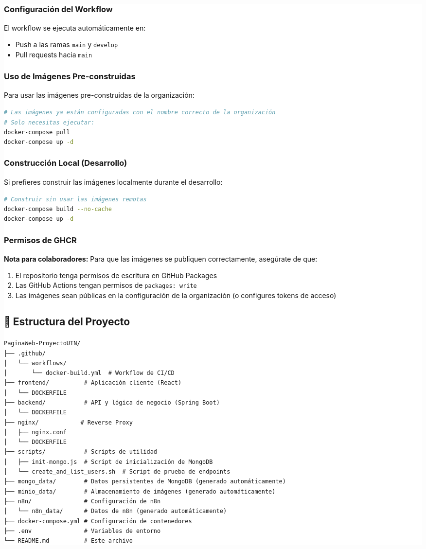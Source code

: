 ### Configuración del Workflow

El workflow se ejecuta automáticamente en:
- Push a las ramas `main` y `develop`
- Pull requests hacia `main`

### Uso de Imágenes Pre-construidas

Para usar las imágenes pre-construidas de la organización:

```bash
# Las imágenes ya están configuradas con el nombre correcto de la organización
# Solo necesitas ejecutar:
docker-compose pull
docker-compose up -d
```

### Construcción Local (Desarrollo)

Si prefieres construir las imágenes localmente durante el desarrollo:

```bash
# Construir sin usar las imágenes remotas
docker-compose build --no-cache
docker-compose up -d
```

### Permisos de GHCR

**Nota para colaboradores:** Para que las imágenes se publiquen correctamente, asegúrate de que:

1. El repositorio tenga permisos de escritura en GitHub Packages
2. Las GitHub Actions tengan permisos de `packages: write`
3. Las imágenes sean públicas en la configuración de la organización (o configures tokens de acceso)

## 📁 Estructura del Proyecto

```
PaginaWeb-ProyectoUTN/
├── .github/
│   └── workflows/
│       └── docker-build.yml  # Workflow de CI/CD
├── frontend/          # Aplicación cliente (React)
│   └── DOCKERFILE
├── backend/           # API y lógica de negocio (Spring Boot)
│   └── DOCKERFILE
├── nginx/            # Reverse Proxy
│   ├── nginx.conf
│   └── DOCKERFILE
├── scripts/           # Scripts de utilidad
│   ├── init-mongo.js  # Script de inicialización de MongoDB
│   └── create_and_list_users.sh  # Script de prueba de endpoints
├── mongo_data/        # Datos persistentes de MongoDB (generado automáticamente)
├── minio_data/        # Almacenamiento de imágenes (generado automáticamente)
├── n8n/               # Configuración de n8n
│   └── n8n_data/      # Datos de n8n (generado automáticamente)
├── docker-compose.yml # Configuración de contenedores
├── .env               # Variables de entorno
└── README.md          # Este archivo
```
